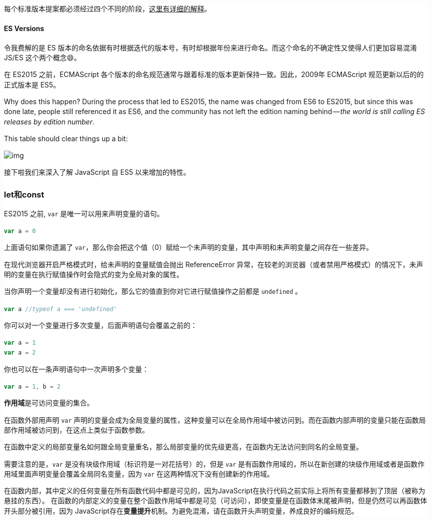 每个标准版本提案都必须经过四个不同的阶段，[这里有详细的解释](https://tc39.github.io/process-document/)。

#### ES Versions

令我费解的是 ES 版本的命名依据有时根据迭代的版本号，有时却根据年份来进行命名。而这个命名的不确定性又使得人们更加容易混淆 JS/ES 这个两个概念😄。

在 ES2015 之前，ECMAScript 各个版本的命名规范通常与跟着标准的版本更新保持一致。因此，2009年 ECMAScript 规范更新以后的的正式版本是 ES5。

Why does this happen? During the process that led to ES2015, the name was changed from ES6 to ES2015, but since this was done late, people still referenced it as ES6, and the community has not left the edition naming behind — *the world is still calling ES releases by edition number*.

This table should clear things up a bit:



![img](https://cdn-images-1.medium.com/max/1600/1*ta8eBjBIGeJucahugjlopg.png)

接下啦我们来深入了解 JavaScript 自 ES5 以来增加的特性。

### let和const

ES2015 之前, `var` 是唯一可以用来声明变量的语句。

```js
var a = 0
```

上面语句如果你遗漏了 `var`，那么你会把这个值（0）赋给一个未声明的变量，其中声明和未声明变量之间存在一些差异。

在现代浏览器开启严格模式时，给未声明的变量赋值会抛出 ReferenceError 异常，在较老的浏览器（或者禁用严格模式）的情况下，未声明的变量在执行赋值操作时会隐式的变为全局对象的属性。

当你声明一个变量却没有进行初始化，那么它的值直到你对它进行赋值操作之前都是 `undefined` 。

```js
var a //typeof a === 'undefined'
```

你可以对一个变量进行多次变量，后面声明语句会覆盖之前的：

```js
var a = 1
var a = 2
```

你也可以在一条声明语句中一次声明多个变量：

```js
var a = 1, b = 2
```

**作用域**是可访问变量的集合。

在函数外部用声明 `var` 声明的变量会成为全局变量的属性，这种变量可以在全局作用域中被访问到。而在函数内部声明的变量只能在函数局部作用域被访问到，在这点上类似于函数参数。

在函数中定义的局部变量名如何跟全局变量重名，那么局部变量的优先级更高，在函数内无法访问到同名的全局变量。

需要注意的是，`var` 是没有块级作用域（标识符是一对花括号）的，但是 `var` 是有函数作用域的，所以在新创建的块级作用域或者是函数作用域里面声明变量会覆盖全局同名变量，因为 `var` 在这两种情况下没有创建新的作用域。

在函数内部，其中定义的任何变量在所有函数代码中都是可见的，因为JavaScript在执行代码之前实际上将所有变量都移到了顶层（被称为悬挂的东西）。
在函数的内部定义的变量在整个函数作用域中都是可见（可访问），即使变量是在函数体末尾被声明，但是仍然可以再函数体开头部分被引用，因为 JavaScript存在**变量提升**机制。为避免混淆，请在函数开头声明变量，养成良好的编码规范。
